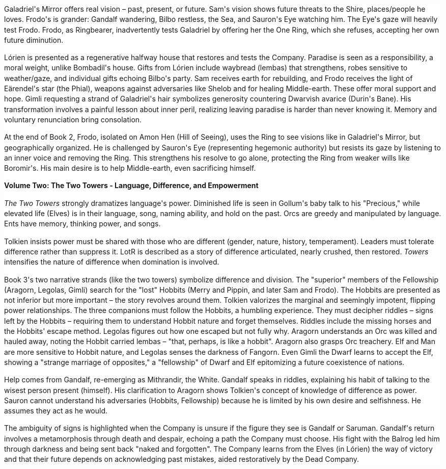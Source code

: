 Galadriel's Mirror offers real vision – past, present, or future. Sam's vision shows future threats to the Shire, places/people he loves. Frodo's is grander: Gandalf wandering, Bilbo restless, the Sea, and Sauron's Eye watching him. The Eye's gaze will heavily test Frodo. Frodo, as Ringbearer, inadvertently tests Galadriel by offering her the One Ring, which she refuses, accepting her own future diminution.

Lórien is presented as a regenerative halfway house that restores and tests the Company. Paradise is seen as a responsibility, a moral weight, unlike Bombadil's house. Gifts from Lórien include waybread (lembas) that strengthens, robes sensitive to weather/gaze, and individual gifts echoing Bilbo's party. Sam receives earth for rebuilding, and Frodo receives the light of Eärendel's star (the Phial), weapons against adversaries like Shelob and for healing Middle-earth. These offer moral support and hope. Gimli requesting a strand of Galadriel's hair symbolizes generosity countering Dwarvish avarice (Durin's Bane). His transformation involves a painful lesson about inner peril, realizing leaving paradise is harder than never knowing it. Memory and voluntary renunciation bring consolation.

At the end of Book 2, Frodo, isolated on Amon Hen (Hill of Seeing), uses the Ring to see visions like in Galadriel's Mirror, but geographically organized. He is challenged by Sauron's Eye (representing hegemonic authority) but resists its gaze by listening to an inner voice and removing the Ring. This strengthens his resolve to go alone, protecting the Ring from weaker wills like Boromir's. His main desire is to help Middle-earth, even sacrificing himself.

**Volume Two: The Two Towers - Language, Difference, and Empowerment**

_The Two Towers_ strongly dramatizes language's power. Diminished life is seen in Gollum's baby talk to his "Precious," while elevated life (Elves) is in their language, song, naming ability, and hold on the past. Orcs are greedy and manipulated by language. Ents have memory, thinking power, and songs.

Tolkien insists power must be shared with those who are different (gender, nature, history, temperament). Leaders must tolerate difference rather than suppress it. LotR is described as a story of difference articulated, nearly crushed, then restored. _Towers_ intensifies the nature of difference when domination is involved.

Book 3's two narrative strands (like the two towers) symbolize difference and division. The "superior" members of the Fellowship (Aragorn, Legolas, Gimli) search for the "lost" Hobbits (Merry and Pippin, and later Sam and Frodo). The Hobbits are presented as not inferior but more important – the story revolves around them. Tolkien valorizes the marginal and seemingly impotent, flipping power relationships. The three companions must follow the Hobbits, a humbling experience. They must decipher riddles – signs left by the Hobbits – requiring them to understand Hobbit nature and forget themselves. Riddles include the missing horses and the Hobbits' escape method. Legolas figures out how one escaped but not fully why. Aragorn understands an Orc was killed and hauled away, noting the Hobbit carried lembas – "that, perhaps, is like a hobbit". Aragorn also grasps Orc treachery. Elf and Man are more sensitive to Hobbit nature, and Legolas senses the darkness of Fangorn. Even Gimli the Dwarf learns to accept the Elf, showing a "strange marriage of opposites," a "fellowship" of Dwarf and Elf epitomizing a future coexistence of nations.

Help comes from Gandalf, re-emerging as Mithrandir, the White. Gandalf speaks in riddles, explaining his habit of talking to the wisest person present (himself). His clarification to Aragorn shows Tolkien's concept of knowledge of difference as power. Sauron cannot understand his adversaries (Hobbits, Fellowship) because he is limited by his own desire and selfishness. He assumes they act as he would.

The ambiguity of signs is highlighted when the Company is unsure if the figure they see is Gandalf or Saruman. Gandalf's return involves a metamorphosis through death and despair, echoing a path the Company must choose. His fight with the Balrog led him through darkness and being sent back "naked and forgotten". The Company learns from the Elves (in Lórien) the way of victory and that their future depends on acknowledging past mistakes, aided restoratively by the Dead Company.
